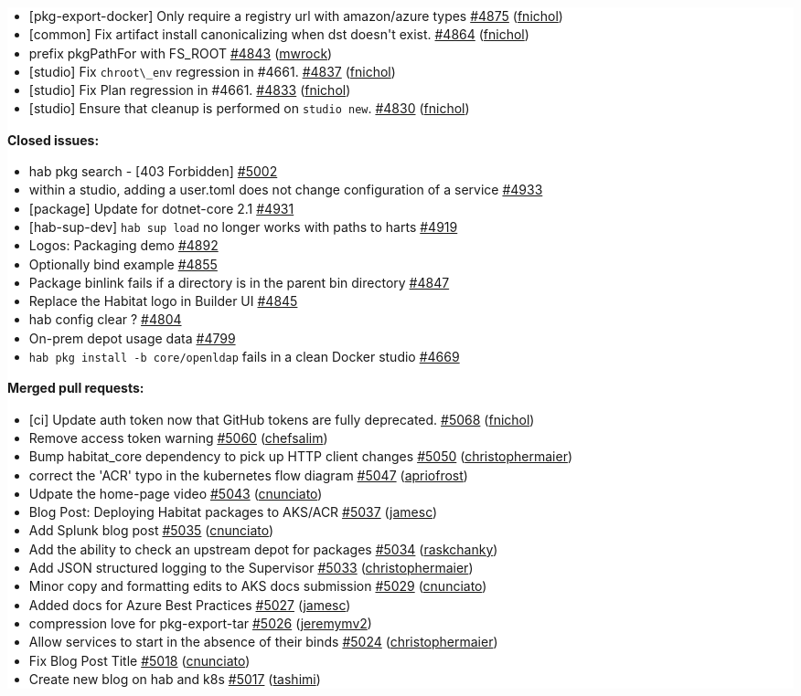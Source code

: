 - \[pkg-export-docker\] Only require a registry url with amazon/azure types [\#4875](https://github.com/habitat-sh/habitat/pull/4875) ([fnichol](https://github.com/fnichol))
- \[common\] Fix artifact install canonicalizing when dst doesn't exist. [\#4864](https://github.com/habitat-sh/habitat/pull/4864) ([fnichol](https://github.com/fnichol))
- prefix pkgPathFor with FS\_ROOT [\#4843](https://github.com/habitat-sh/habitat/pull/4843) ([mwrock](https://github.com/mwrock))
- \[studio\] Fix `chroot\_env` regression in \#4661. [\#4837](https://github.com/habitat-sh/habitat/pull/4837) ([fnichol](https://github.com/fnichol))
- \[studio\] Fix Plan regression in \#4661. [\#4833](https://github.com/habitat-sh/habitat/pull/4833) ([fnichol](https://github.com/fnichol))
- \[studio\] Ensure that cleanup is performed on `studio new`. [\#4830](https://github.com/habitat-sh/habitat/pull/4830) ([fnichol](https://github.com/fnichol))

**Closed issues:**

- hab pkg search - \[403 Forbidden\] [\#5002](https://github.com/habitat-sh/habitat/issues/5002)
- within a studio, adding a user.toml does not change configuration of a service [\#4933](https://github.com/habitat-sh/habitat/issues/4933)
- \[package\] Update for dotnet-core 2.1 [\#4931](https://github.com/habitat-sh/habitat/issues/4931)
- \[hab-sup-dev\] `hab sup load` no longer works with paths to harts [\#4919](https://github.com/habitat-sh/habitat/issues/4919)
- Logos: Packaging demo [\#4892](https://github.com/habitat-sh/habitat/issues/4892)
- Optionally bind example [\#4855](https://github.com/habitat-sh/habitat/issues/4855)
- Package binlink fails if a directory is in the parent bin directory [\#4847](https://github.com/habitat-sh/habitat/issues/4847)
- Replace the Habitat logo in Builder UI [\#4845](https://github.com/habitat-sh/habitat/issues/4845)
- hab config clear ? [\#4804](https://github.com/habitat-sh/habitat/issues/4804)
- On-prem depot usage data [\#4799](https://github.com/habitat-sh/habitat/issues/4799)
- `hab pkg install -b core/openldap` fails in a clean Docker studio [\#4669](https://github.com/habitat-sh/habitat/issues/4669)

**Merged pull requests:**

- \[ci\] Update auth token now that GitHub tokens are fully deprecated. [\#5068](https://github.com/habitat-sh/habitat/pull/5068) ([fnichol](https://github.com/fnichol))
- Remove access token warning [\#5060](https://github.com/habitat-sh/habitat/pull/5060) ([chefsalim](https://github.com/chefsalim))
- Bump habitat\_core dependency to pick up HTTP client changes [\#5050](https://github.com/habitat-sh/habitat/pull/5050) ([christophermaier](https://github.com/christophermaier))
- correct the 'ACR' typo in the kubernetes flow diagram [\#5047](https://github.com/habitat-sh/habitat/pull/5047) ([apriofrost](https://github.com/apriofrost))
- Udpate the home-page video [\#5043](https://github.com/habitat-sh/habitat/pull/5043) ([cnunciato](https://github.com/cnunciato))
- Blog Post: Deploying Habitat packages to AKS/ACR [\#5037](https://github.com/habitat-sh/habitat/pull/5037) ([jamesc](https://github.com/jamesc))
- Add Splunk blog post [\#5035](https://github.com/habitat-sh/habitat/pull/5035) ([cnunciato](https://github.com/cnunciato))
- Add the ability to check an upstream depot for packages [\#5034](https://github.com/habitat-sh/habitat/pull/5034) ([raskchanky](https://github.com/raskchanky))
- Add JSON structured logging to the Supervisor [\#5033](https://github.com/habitat-sh/habitat/pull/5033) ([christophermaier](https://github.com/christophermaier))
- Minor copy and formatting edits to AKS docs submission [\#5029](https://github.com/habitat-sh/habitat/pull/5029) ([cnunciato](https://github.com/cnunciato))
- Added docs for Azure Best Practices [\#5027](https://github.com/habitat-sh/habitat/pull/5027) ([jamesc](https://github.com/jamesc))
- compression love for pkg-export-tar [\#5026](https://github.com/habitat-sh/habitat/pull/5026) ([jeremymv2](https://github.com/jeremymv2))
- Allow services to start in the absence of their binds [\#5024](https://github.com/habitat-sh/habitat/pull/5024) ([christophermaier](https://github.com/christophermaier))
- Fix Blog Post Title [\#5018](https://github.com/habitat-sh/habitat/pull/5018) ([cnunciato](https://github.com/cnunciato))
- Create new blog on hab and k8s [\#5017](https://github.com/habitat-sh/habitat/pull/5017) ([tashimi](https://github.com/tashimi))